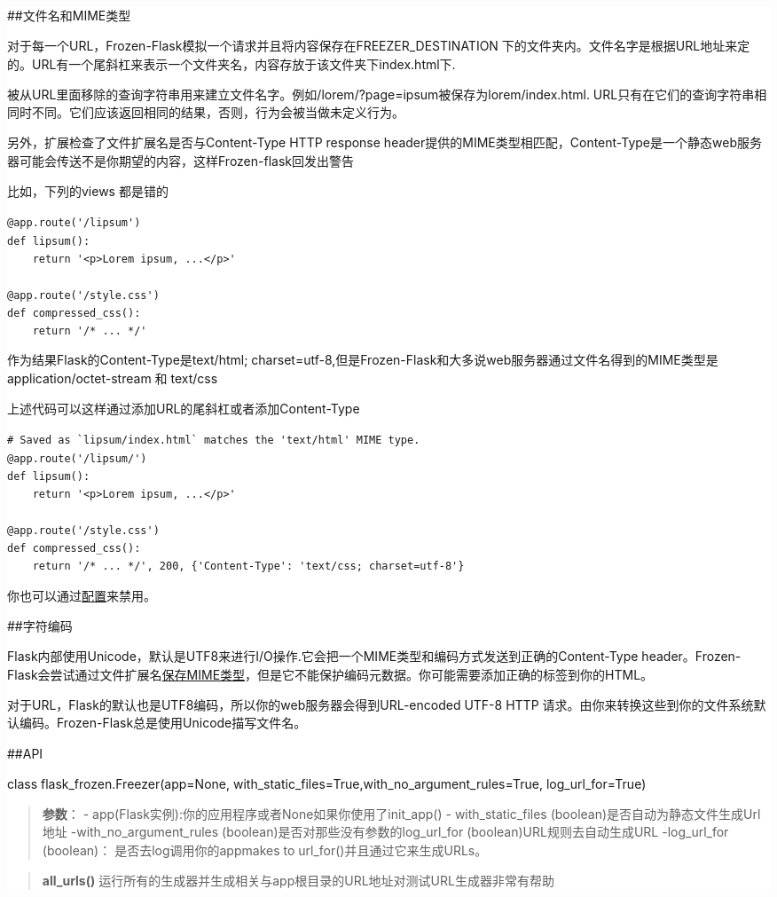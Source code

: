 ##<a name='7'>文件名和MIME类型</a>

对于每一个URL，Frozen-Flask模拟一个请求并且将内容保存在FREEZER_DESTINATION 下的文件夹内。文件名字是根据URL地址来定的。URL有一个尾斜杠来表示一个文件夹名，内容存放于该文件夹下index.html下.

被从URL里面移除的查询字符串用来建立文件名字。例如/lorem/?page=ipsum被保存为lorem/index.html. URL只有在它们的查询字符串相同时不同。它们应该返回相同的结果，否则，行为会被当做未定义行为。

另外，扩展检查了文件扩展名是否与Content-Type HTTP response header提供的MIME类型相匹配，Content-Type是一个静态web服务器可能会传送不是你期望的内容，这样Frozen-flask回发出警告

比如，下列的views 都是错的

    @app.route('/lipsum')
    def lipsum():
        return '<p>Lorem ipsum, ...</p>'

    @app.route('/style.css')
    def compressed_css():
        return '/* ... */'
作为结果Flask的Content-Type是text/html; charset=utf-8,但是Frozen-Flask和大多说web服务器通过文件名得到的MIME类型是application/octet-stream 和 text/css

上述代码可以这样通过添加URL的尾斜杠或者添加Content-Type

    # Saved as `lipsum/index.html` matches the 'text/html' MIME type.
    @app.route('/lipsum/')
    def lipsum():
        return '<p>Lorem ipsum, ...</p>'

    @app.route('/style.css')
    def compressed_css():
        return '/* ... */', 200, {'Content-Type': 'text/css; charset=utf-8'}

你也可以通过[配置](#6)来禁用。


##<a name='8'>字符编码</a>

Flask内部使用Unicode，默认是UTF8来进行I/O操作.它会把一个MIME类型和编码方式发送到正确的Content-Type header。Frozen-Flask会尝试通过文件扩展名[保存MIME类型](#7)，但是它不能保护编码元数据。你可能需要添加正确的<meta>标签到你的HTML。

对于URL，Flask的默认也是UTF8编码，所以你的web服务器会得到URL-encoded UTF-8 HTTP 请求。由你来转换这些到你的文件系统默认编码。Frozen-Flask总是使用Unicode描写文件名。

##<a name='9'>API</a>

class flask_frozen.Freezer(app=None, with_static_files=True,with_no_argument_rules=True, log_url_for=True)

>    **参数**：
        - app(Flask实例):你的应用程序或者None如果你使用了init_app()
        - with_static_files (boolean)是否自动为静态文件生成Url地址
        -with_no_argument_rules (boolean)是否对那些没有参数的log_url_for (boolean)URL规则去自动生成URL
        -log_url_for (boolean)： 是否去log调用你的appmakes to url_for()并且通过它来生成URLs。
        
>    **all_urls()**
        运行所有的生成器并生成相关与app根目录的URL地址对测试URL生成器非常有帮助
        